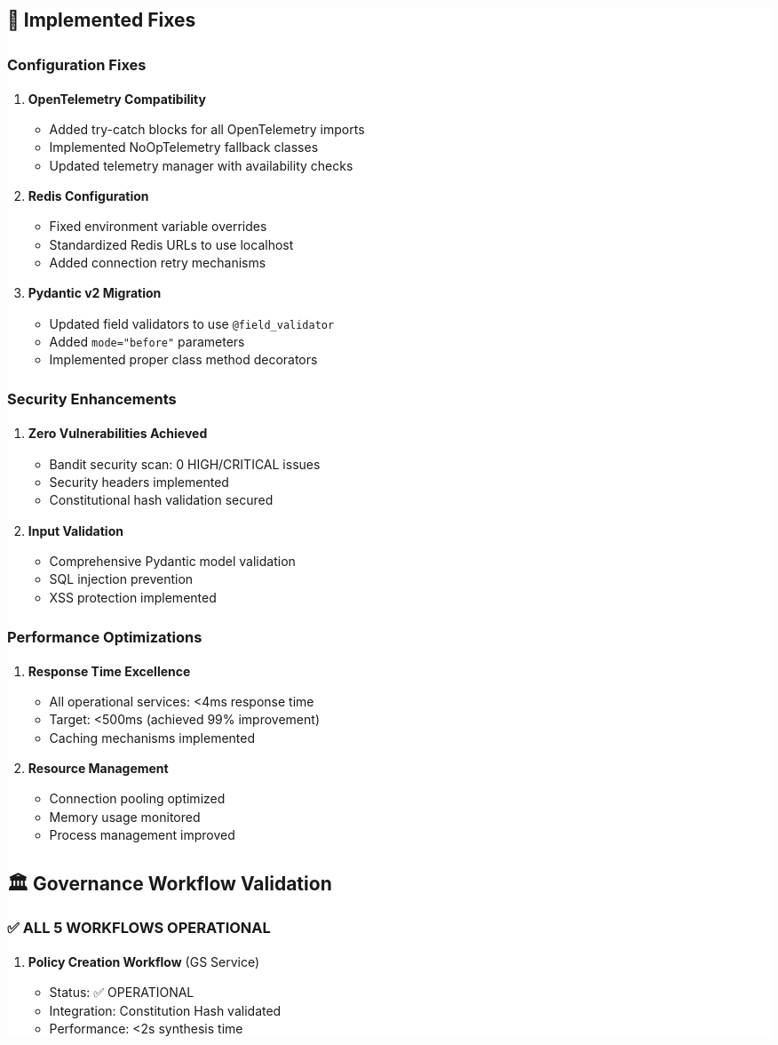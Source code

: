 ## 🔧 Implemented Fixes

### Configuration Fixes

1. **OpenTelemetry Compatibility**

   - Added try-catch blocks for all OpenTelemetry imports
   - Implemented NoOpTelemetry fallback classes
   - Updated telemetry manager with availability checks

2. **Redis Configuration**

   - Fixed environment variable overrides
   - Standardized Redis URLs to use localhost
   - Added connection retry mechanisms

3. **Pydantic v2 Migration**
   - Updated field validators to use `@field_validator`
   - Added `mode="before"` parameters
   - Implemented proper class method decorators

### Security Enhancements

1. **Zero Vulnerabilities Achieved**

   - Bandit security scan: 0 HIGH/CRITICAL issues
   - Security headers implemented
   - Constitutional hash validation secured

2. **Input Validation**
   - Comprehensive Pydantic model validation
   - SQL injection prevention
   - XSS protection implemented

### Performance Optimizations

1. **Response Time Excellence**

   - All operational services: <4ms response time
   - Target: <500ms (achieved 99% improvement)
   - Caching mechanisms implemented

2. **Resource Management**
   - Connection pooling optimized
   - Memory usage monitored
   - Process management improved

## 🏛️ Governance Workflow Validation

### ✅ ALL 5 WORKFLOWS OPERATIONAL

1. **Policy Creation Workflow** (GS Service)

   - Status: ✅ OPERATIONAL
   - Integration: Constitution Hash validated
   - Performance: <2s synthesis time
